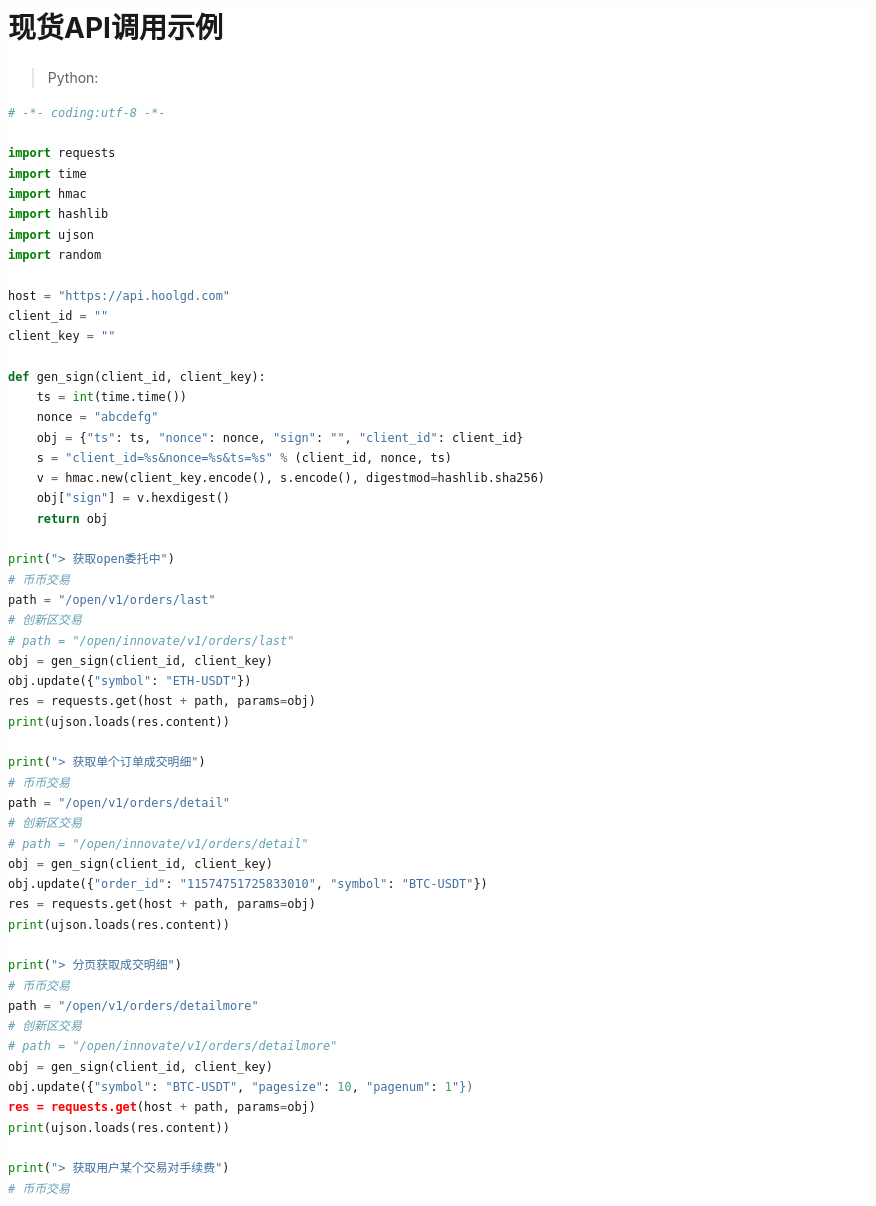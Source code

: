 ```python

```


# 现货API调用示例

> Python:

```python
# -*- coding:utf-8 -*-

import requests
import time
import hmac
import hashlib
import ujson
import random

host = "https://api.hoolgd.com"
client_id = ""
client_key = ""

def gen_sign(client_id, client_key):
    ts = int(time.time())
    nonce = "abcdefg"
    obj = {"ts": ts, "nonce": nonce, "sign": "", "client_id": client_id}
    s = "client_id=%s&nonce=%s&ts=%s" % (client_id, nonce, ts) 
    v = hmac.new(client_key.encode(), s.encode(), digestmod=hashlib.sha256)
    obj["sign"] = v.hexdigest()
    return obj 

print("> 获取open委托中")
# 币币交易
path = "/open/v1/orders/last"
# 创新区交易
# path = "/open/innovate/v1/orders/last"
obj = gen_sign(client_id, client_key)
obj.update({"symbol": "ETH-USDT"})
res = requests.get(host + path, params=obj)
print(ujson.loads(res.content))

print("> 获取单个订单成交明细")
# 币币交易
path = "/open/v1/orders/detail"
# 创新区交易
# path = "/open/innovate/v1/orders/detail"
obj = gen_sign(client_id, client_key)
obj.update({"order_id": "11574751725833010", "symbol": "BTC-USDT"})
res = requests.get(host + path, params=obj)
print(ujson.loads(res.content))

print("> 分页获取成交明细")
# 币币交易
path = "/open/v1/orders/detailmore"
# 创新区交易
# path = "/open/innovate/v1/orders/detailmore"
obj = gen_sign(client_id, client_key)
obj.update({"symbol": "BTC-USDT", "pagesize": 10, "pagenum": 1"})
res = requests.get(host + path, params=obj)
print(ujson.loads(res.content))

print("> 获取用户某个交易对手续费")
# 币币交易
```